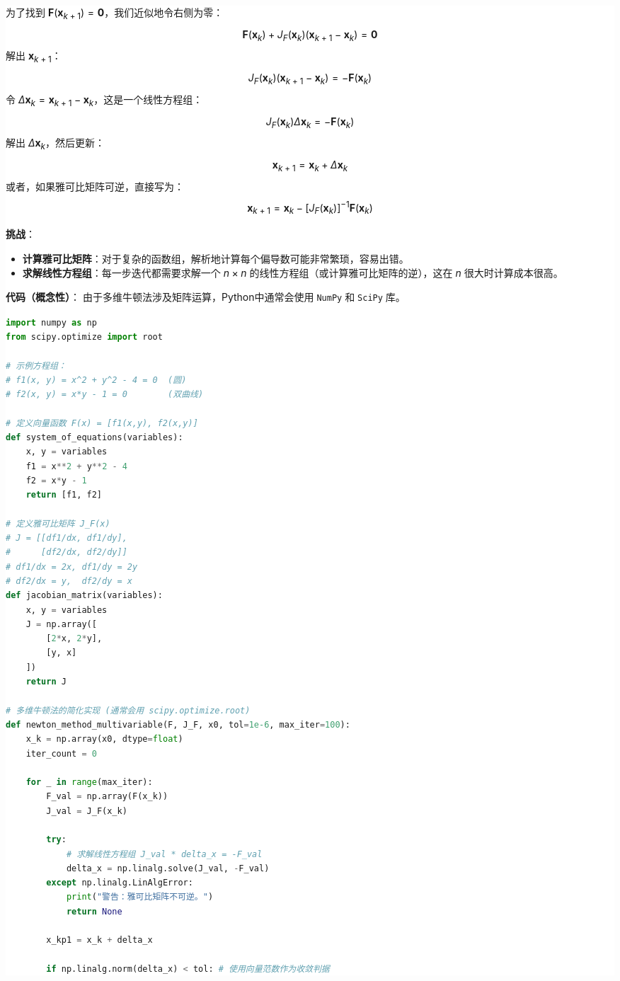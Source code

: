 为了找到 $\mathbf{F}(\mathbf{x}_{k+1}) = \mathbf{0}$，我们近似地令右侧为零：
$$\mathbf{F}(\mathbf{x}_k) + J_F(\mathbf{x}_k)(\mathbf{x}_{k+1} - \mathbf{x}_k) = \mathbf{0}$$
解出 $\mathbf{x}_{k+1}$：
$$J_F(\mathbf{x}_k)(\mathbf{x}_{k+1} - \mathbf{x}_k) = -\mathbf{F}(\mathbf{x}_k)$$
令 $\Delta \mathbf{x}_k = \mathbf{x}_{k+1} - \mathbf{x}_k$，这是一个线性方程组：
$$J_F(\mathbf{x}_k) \Delta \mathbf{x}_k = -\mathbf{F}(\mathbf{x}_k)$$
解出 $\Delta \mathbf{x}_k$，然后更新：
$$\mathbf{x}_{k+1} = \mathbf{x}_k + \Delta \mathbf{x}_k$$
或者，如果雅可比矩阵可逆，直接写为：
$$\mathbf{x}_{k+1} = \mathbf{x}_k - [J_F(\mathbf{x}_k)]^{-1} \mathbf{F}(\mathbf{x}_k)$$

**挑战**：
*   **计算雅可比矩阵**：对于复杂的函数组，解析地计算每个偏导数可能非常繁琐，容易出错。
*   **求解线性方程组**：每一步迭代都需要求解一个 $n \times n$ 的线性方程组（或计算雅可比矩阵的逆），这在 $n$ 很大时计算成本很高。

**代码（概念性）**：
由于多维牛顿法涉及矩阵运算，Python中通常会使用 `NumPy` 和 `SciPy` 库。

```python
import numpy as np
from scipy.optimize import root

# 示例方程组：
# f1(x, y) = x^2 + y^2 - 4 = 0  (圆)
# f2(x, y) = x*y - 1 = 0        (双曲线)

# 定义向量函数 F(x) = [f1(x,y), f2(x,y)]
def system_of_equations(variables):
    x, y = variables
    f1 = x**2 + y**2 - 4
    f2 = x*y - 1
    return [f1, f2]

# 定义雅可比矩阵 J_F(x)
# J = [[df1/dx, df1/dy],
#      [df2/dx, df2/dy]]
# df1/dx = 2x, df1/dy = 2y
# df2/dx = y,  df2/dy = x
def jacobian_matrix(variables):
    x, y = variables
    J = np.array([
        [2*x, 2*y],
        [y, x]
    ])
    return J

# 多维牛顿法的简化实现 (通常会用 scipy.optimize.root)
def newton_method_multivariable(F, J_F, x0, tol=1e-6, max_iter=100):
    x_k = np.array(x0, dtype=float)
    iter_count = 0

    for _ in range(max_iter):
        F_val = np.array(F(x_k))
        J_val = J_F(x_k)

        try:
            # 求解线性方程组 J_val * delta_x = -F_val
            delta_x = np.linalg.solve(J_val, -F_val)
        except np.linalg.LinAlgError:
            print("警告：雅可比矩阵不可逆。")
            return None

        x_kp1 = x_k + delta_x

        if np.linalg.norm(delta_x) < tol: # 使用向量范数作为收敛判据
```